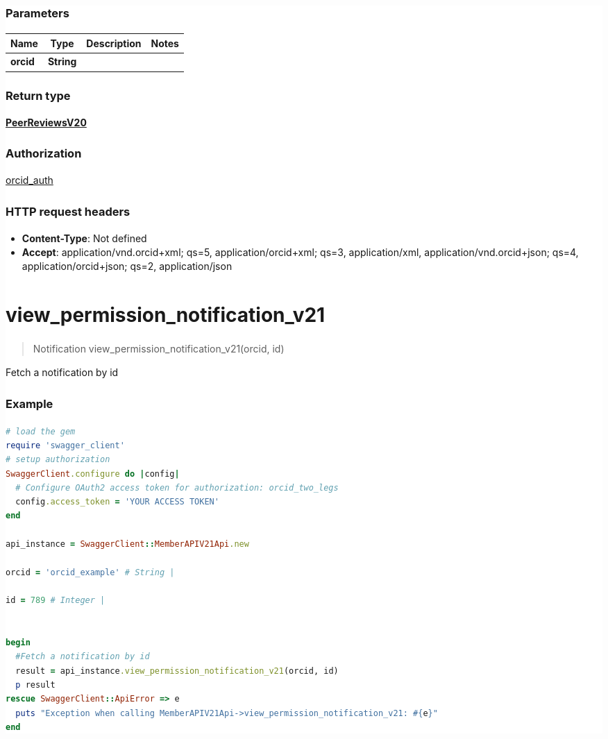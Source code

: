### Parameters

Name | Type | Description  | Notes
------------- | ------------- | ------------- | -------------
 **orcid** | **String**|  | 

### Return type

[**PeerReviewsV20**](PeerReviewsV20.md)

### Authorization

[orcid_auth](../README.md#orcid_auth)

### HTTP request headers

 - **Content-Type**: Not defined
 - **Accept**: application/vnd.orcid+xml; qs=5, application/orcid+xml; qs=3, application/xml, application/vnd.orcid+json; qs=4, application/orcid+json; qs=2, application/json



# **view_permission_notification_v21**
> Notification view_permission_notification_v21(orcid, id)

Fetch a notification by id



### Example
```ruby
# load the gem
require 'swagger_client'
# setup authorization
SwaggerClient.configure do |config|
  # Configure OAuth2 access token for authorization: orcid_two_legs
  config.access_token = 'YOUR ACCESS TOKEN'
end

api_instance = SwaggerClient::MemberAPIV21Api.new

orcid = 'orcid_example' # String | 

id = 789 # Integer | 


begin
  #Fetch a notification by id
  result = api_instance.view_permission_notification_v21(orcid, id)
  p result
rescue SwaggerClient::ApiError => e
  puts "Exception when calling MemberAPIV21Api->view_permission_notification_v21: #{e}"
end
```
